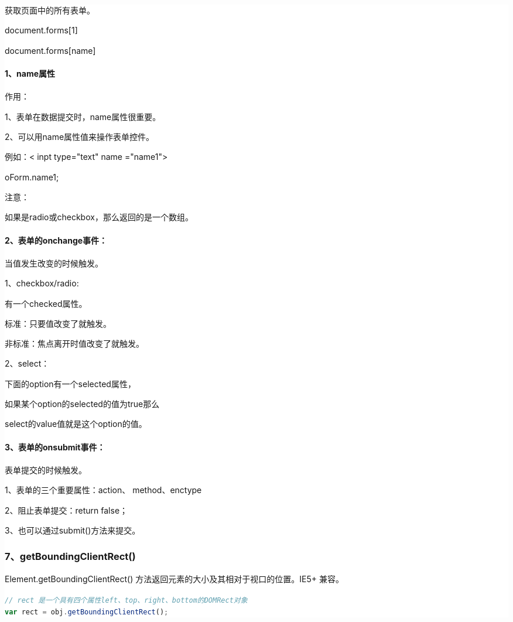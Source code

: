 获取页面中的所有表单。

document.forms[1]

document.forms[name]

#### 1、name属性

作用：

1、表单在数据提交时，name属性很重要。

2、可以用name属性值来操作表单控件。

例如：< inpt type="text" name ="name1">

oForm.name1;

注意：

如果是radio或checkbox，那么返回的是一个数组。

#### 2、表单的onchange事件：

当值发生改变的时候触发。

1、checkbox/radio:

有一个checked属性。

标准：只要值改变了就触发。

非标准：焦点离开时值改变了就触发。

2、select：

下面的option有一个selected属性，

如果某个option的selected的值为true那么

select的value值就是这个option的值。

#### 3、表单的onsubmit事件：

表单提交的时候触发。

1、表单的三个重要属性：action、 method、enctype

2、阻止表单提交：return false；

3、也可以通过submit()方法来提交。



### 7、getBoundingClientRect()

Element.getBoundingClientRect() 方法返回元素的大小及其相对于视口的位置。IE5+ 兼容。

```javascript
// rect 是一个具有四个属性left、top、right、bottom的DOMRect对象
var rect = obj.getBoundingClientRect();
```

